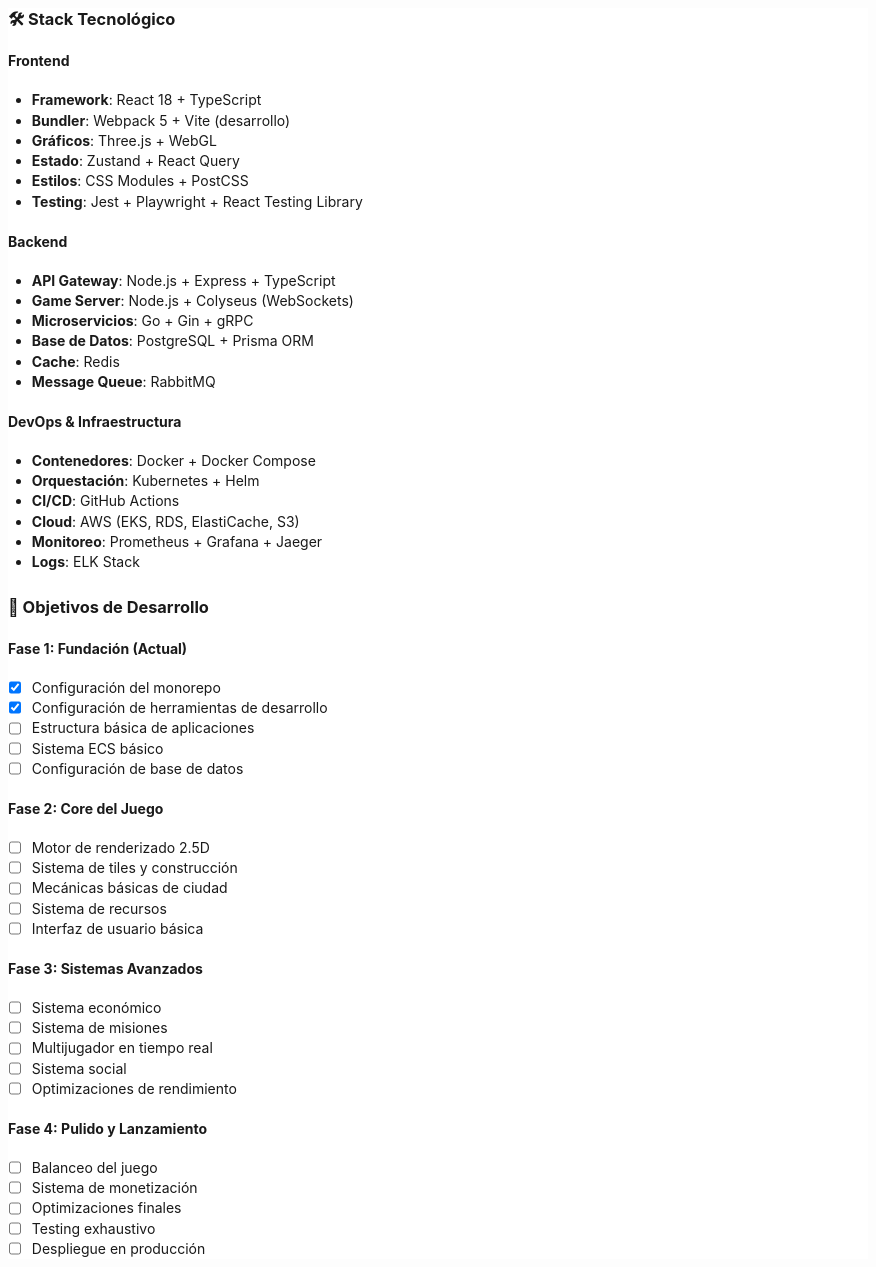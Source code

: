 ### 🛠️ Stack Tecnológico

#### Frontend
- **Framework**: React 18 + TypeScript
- **Bundler**: Webpack 5 + Vite (desarrollo)
- **Gráficos**: Three.js + WebGL
- **Estado**: Zustand + React Query
- **Estilos**: CSS Modules + PostCSS
- **Testing**: Jest + Playwright + React Testing Library

#### Backend
- **API Gateway**: Node.js + Express + TypeScript
- **Game Server**: Node.js + Colyseus (WebSockets)
- **Microservicios**: Go + Gin + gRPC
- **Base de Datos**: PostgreSQL + Prisma ORM
- **Cache**: Redis
- **Message Queue**: RabbitMQ

#### DevOps & Infraestructura
- **Contenedores**: Docker + Docker Compose
- **Orquestación**: Kubernetes + Helm
- **CI/CD**: GitHub Actions
- **Cloud**: AWS (EKS, RDS, ElastiCache, S3)
- **Monitoreo**: Prometheus + Grafana + Jaeger
- **Logs**: ELK Stack

### 🎯 Objetivos de Desarrollo

#### Fase 1: Fundación (Actual)
- [x] Configuración del monorepo
- [x] Configuración de herramientas de desarrollo
- [ ] Estructura básica de aplicaciones
- [ ] Sistema ECS básico
- [ ] Configuración de base de datos

#### Fase 2: Core del Juego
- [ ] Motor de renderizado 2.5D
- [ ] Sistema de tiles y construcción
- [ ] Mecánicas básicas de ciudad
- [ ] Sistema de recursos
- [ ] Interfaz de usuario básica

#### Fase 3: Sistemas Avanzados
- [ ] Sistema económico
- [ ] Sistema de misiones
- [ ] Multijugador en tiempo real
- [ ] Sistema social
- [ ] Optimizaciones de rendimiento

#### Fase 4: Pulido y Lanzamiento
- [ ] Balanceo del juego
- [ ] Sistema de monetización
- [ ] Optimizaciones finales
- [ ] Testing exhaustivo
- [ ] Despliegue en producción
